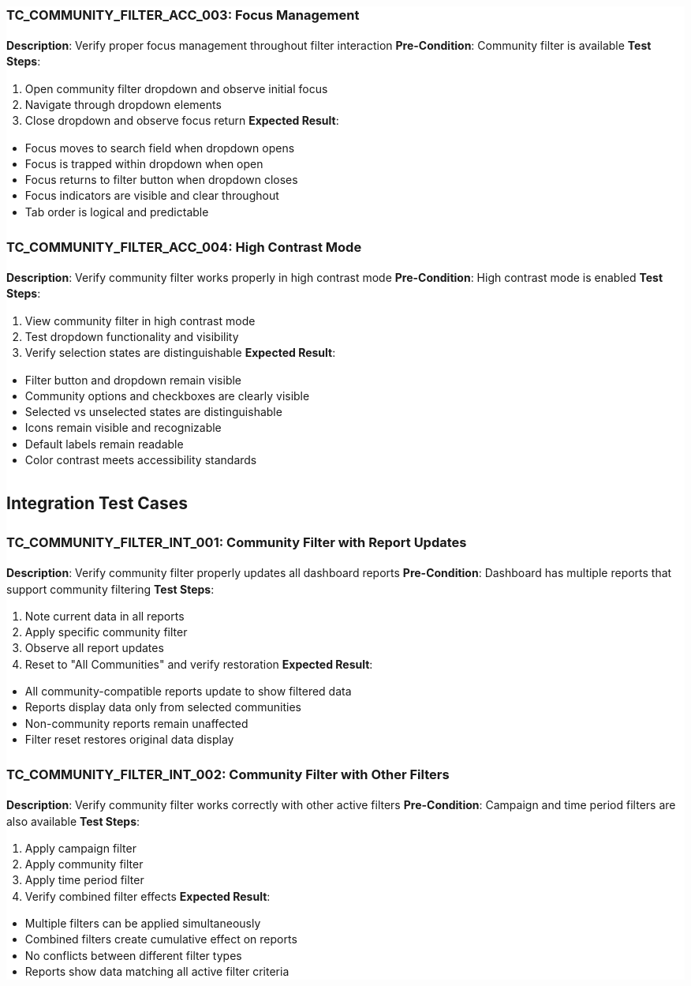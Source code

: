 ### TC_COMMUNITY_FILTER_ACC_003: Focus Management
**Description**: Verify proper focus management throughout filter interaction
**Pre-Condition**: Community filter is available
**Test Steps**:
1. Open community filter dropdown and observe initial focus
2. Navigate through dropdown elements
3. Close dropdown and observe focus return
**Expected Result**:
- Focus moves to search field when dropdown opens
- Focus is trapped within dropdown when open
- Focus returns to filter button when dropdown closes
- Focus indicators are visible and clear throughout
- Tab order is logical and predictable

### TC_COMMUNITY_FILTER_ACC_004: High Contrast Mode
**Description**: Verify community filter works properly in high contrast mode
**Pre-Condition**: High contrast mode is enabled
**Test Steps**:
1. View community filter in high contrast mode
2. Test dropdown functionality and visibility
3. Verify selection states are distinguishable
**Expected Result**:
- Filter button and dropdown remain visible
- Community options and checkboxes are clearly visible
- Selected vs unselected states are distinguishable
- Icons remain visible and recognizable
- Default labels remain readable
- Color contrast meets accessibility standards

## Integration Test Cases

### TC_COMMUNITY_FILTER_INT_001: Community Filter with Report Updates
**Description**: Verify community filter properly updates all dashboard reports
**Pre-Condition**: Dashboard has multiple reports that support community filtering
**Test Steps**:
1. Note current data in all reports
2. Apply specific community filter
3. Observe all report updates
4. Reset to "All Communities" and verify restoration
**Expected Result**:
- All community-compatible reports update to show filtered data
- Reports display data only from selected communities
- Non-community reports remain unaffected
- Filter reset restores original data display

### TC_COMMUNITY_FILTER_INT_002: Community Filter with Other Filters
**Description**: Verify community filter works correctly with other active filters
**Pre-Condition**: Campaign and time period filters are also available
**Test Steps**:
1. Apply campaign filter
2. Apply community filter
3. Apply time period filter
4. Verify combined filter effects
**Expected Result**:
- Multiple filters can be applied simultaneously
- Combined filters create cumulative effect on reports
- No conflicts between different filter types
- Reports show data matching all active filter criteria
